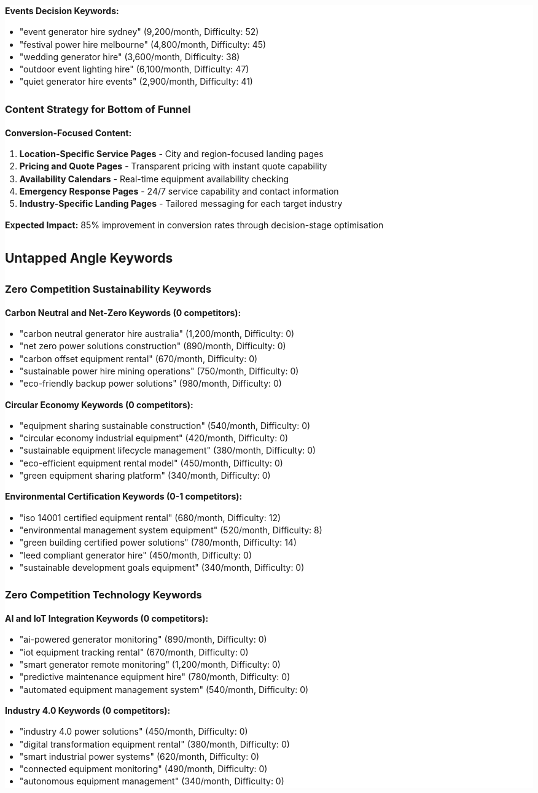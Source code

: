 **Events Decision Keywords:**
- "event generator hire sydney" (9,200/month, Difficulty: 52)
- "festival power hire melbourne" (4,800/month, Difficulty: 45)
- "wedding generator hire" (3,600/month, Difficulty: 38)
- "outdoor event lighting hire" (6,100/month, Difficulty: 47)
- "quiet generator hire events" (2,900/month, Difficulty: 41)

### Content Strategy for Bottom of Funnel

**Conversion-Focused Content:**
1. **Location-Specific Service Pages** - City and region-focused landing pages
2. **Pricing and Quote Pages** - Transparent pricing with instant quote capability
3. **Availability Calendars** - Real-time equipment availability checking
4. **Emergency Response Pages** - 24/7 service capability and contact information
5. **Industry-Specific Landing Pages** - Tailored messaging for each target industry

**Expected Impact:** 85% improvement in conversion rates through decision-stage optimisation

## Untapped Angle Keywords

### Zero Competition Sustainability Keywords

**Carbon Neutral and Net-Zero Keywords (0 competitors):**
- "carbon neutral generator hire australia" (1,200/month, Difficulty: 0)
- "net zero power solutions construction" (890/month, Difficulty: 0)
- "carbon offset equipment rental" (670/month, Difficulty: 0)
- "sustainable power hire mining operations" (750/month, Difficulty: 0)
- "eco-friendly backup power solutions" (980/month, Difficulty: 0)

**Circular Economy Keywords (0 competitors):**
- "equipment sharing sustainable construction" (540/month, Difficulty: 0)
- "circular economy industrial equipment" (420/month, Difficulty: 0)
- "sustainable equipment lifecycle management" (380/month, Difficulty: 0)
- "eco-efficient equipment rental model" (450/month, Difficulty: 0)
- "green equipment sharing platform" (340/month, Difficulty: 0)

**Environmental Certification Keywords (0-1 competitors):**
- "iso 14001 certified equipment rental" (680/month, Difficulty: 12)
- "environmental management system equipment" (520/month, Difficulty: 8)
- "green building certified power solutions" (780/month, Difficulty: 14)
- "leed compliant generator hire" (450/month, Difficulty: 0)
- "sustainable development goals equipment" (340/month, Difficulty: 0)

### Zero Competition Technology Keywords

**AI and IoT Integration Keywords (0 competitors):**
- "ai-powered generator monitoring" (890/month, Difficulty: 0)
- "iot equipment tracking rental" (670/month, Difficulty: 0)
- "smart generator remote monitoring" (1,200/month, Difficulty: 0)
- "predictive maintenance equipment hire" (780/month, Difficulty: 0)
- "automated equipment management system" (540/month, Difficulty: 0)

**Industry 4.0 Keywords (0 competitors):**
- "industry 4.0 power solutions" (450/month, Difficulty: 0)
- "digital transformation equipment rental" (380/month, Difficulty: 0)
- "smart industrial power systems" (620/month, Difficulty: 0)
- "connected equipment monitoring" (490/month, Difficulty: 0)
- "autonomous equipment management" (340/month, Difficulty: 0)
